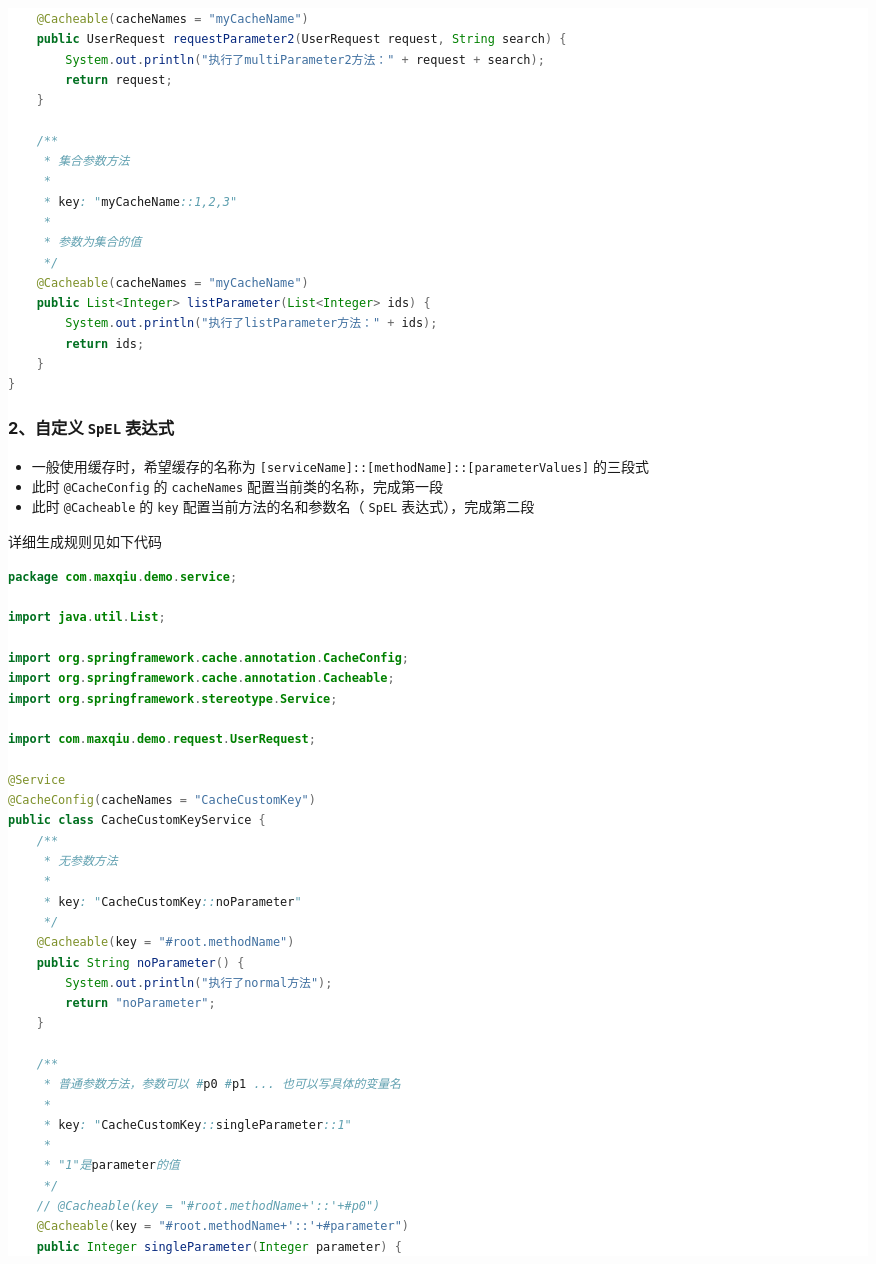 ```java
    @Cacheable(cacheNames = "myCacheName")
    public UserRequest requestParameter2(UserRequest request, String search) {
        System.out.println("执行了multiParameter2方法：" + request + search);
        return request;
    }

    /**
     * 集合参数方法
     *
     * key: "myCacheName::1,2,3"
     *
     * 参数为集合的值
     */
    @Cacheable(cacheNames = "myCacheName")
    public List<Integer> listParameter(List<Integer> ids) {
        System.out.println("执行了listParameter方法：" + ids);
        return ids;
    }
}
```

### 2、自定义 `SpEL` 表达式

- 一般使用缓存时，希望缓存的名称为 `[serviceName]::[methodName]::[parameterValues]` 的三段式
- 此时 `@CacheConfig` 的 `cacheNames` 配置当前类的名称，完成第一段
- 此时 `@Cacheable` 的 `key` 配置当前方法的名和参数名（ `SpEL` 表达式），完成第二段

详细生成规则见如下代码

```java
package com.maxqiu.demo.service;

import java.util.List;

import org.springframework.cache.annotation.CacheConfig;
import org.springframework.cache.annotation.Cacheable;
import org.springframework.stereotype.Service;

import com.maxqiu.demo.request.UserRequest;

@Service
@CacheConfig(cacheNames = "CacheCustomKey")
public class CacheCustomKeyService {
    /**
     * 无参数方法
     *
     * key: "CacheCustomKey::noParameter"
     */
    @Cacheable(key = "#root.methodName")
    public String noParameter() {
        System.out.println("执行了normal方法");
        return "noParameter";
    }

    /**
     * 普通参数方法，参数可以 #p0 #p1 ... 也可以写具体的变量名
     *
     * key: "CacheCustomKey::singleParameter::1"
     *
     * "1"是parameter的值
     */
    // @Cacheable(key = "#root.methodName+'::'+#p0")
    @Cacheable(key = "#root.methodName+'::'+#parameter")
    public Integer singleParameter(Integer parameter) {
```